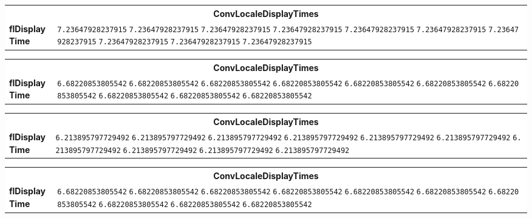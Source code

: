 
<table><tr><th colspan="100%">ConvLocaleDisplayTimes</th></tr><tr><td><b>flDisplayTime</b></td><td><code>7.23647928237915</code>
<code>7.23647928237915</code>
<code>7.23647928237915</code>
<code>7.23647928237915</code>
<code>7.23647928237915</code>
<code>7.23647928237915</code>
<code>7.23647928237915</code>
<code>7.23647928237915</code>
<code>7.23647928237915</code>
<code>7.23647928237915</code>
</td></tr></table>


<table><tr><th colspan="100%">ConvLocaleDisplayTimes</th></tr><tr><td><b>flDisplayTime</b></td><td><code>6.68220853805542</code>
<code>6.68220853805542</code>
<code>6.68220853805542</code>
<code>6.68220853805542</code>
<code>6.68220853805542</code>
<code>6.68220853805542</code>
<code>6.68220853805542</code>
<code>6.68220853805542</code>
<code>6.68220853805542</code>
<code>6.68220853805542</code>
</td></tr></table>


<table><tr><th colspan="100%">ConvLocaleDisplayTimes</th></tr><tr><td><b>flDisplayTime</b></td><td><code>6.213895797729492</code>
<code>6.213895797729492</code>
<code>6.213895797729492</code>
<code>6.213895797729492</code>
<code>6.213895797729492</code>
<code>6.213895797729492</code>
<code>6.213895797729492</code>
<code>6.213895797729492</code>
<code>6.213895797729492</code>
<code>6.213895797729492</code>
</td></tr></table>


<table><tr><th colspan="100%">ConvLocaleDisplayTimes</th></tr><tr><td><b>flDisplayTime</b></td><td><code>6.68220853805542</code>
<code>6.68220853805542</code>
<code>6.68220853805542</code>
<code>6.68220853805542</code>
<code>6.68220853805542</code>
<code>6.68220853805542</code>
<code>6.68220853805542</code>
<code>6.68220853805542</code>
<code>6.68220853805542</code>
<code>6.68220853805542</code>
</td></tr></table>
